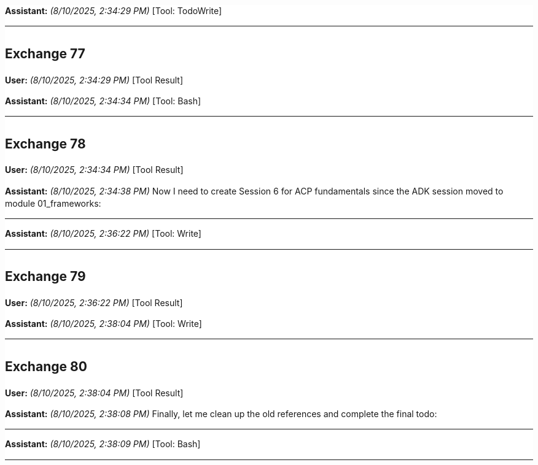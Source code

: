 **Assistant:** *(8/10/2025, 2:34:29 PM)*
[Tool: TodoWrite]

---

## Exchange 77

**User:** *(8/10/2025, 2:34:29 PM)*
[Tool Result]

**Assistant:** *(8/10/2025, 2:34:34 PM)*
[Tool: Bash]

---

## Exchange 78

**User:** *(8/10/2025, 2:34:34 PM)*
[Tool Result]

**Assistant:** *(8/10/2025, 2:34:38 PM)*
Now I need to create Session 6 for ACP fundamentals since the ADK session moved to module 01_frameworks:

---

**Assistant:** *(8/10/2025, 2:36:22 PM)*
[Tool: Write]

---

## Exchange 79

**User:** *(8/10/2025, 2:36:22 PM)*
[Tool Result]

**Assistant:** *(8/10/2025, 2:38:04 PM)*
[Tool: Write]

---

## Exchange 80

**User:** *(8/10/2025, 2:38:04 PM)*
[Tool Result]

**Assistant:** *(8/10/2025, 2:38:08 PM)*
Finally, let me clean up the old references and complete the final todo:

---

**Assistant:** *(8/10/2025, 2:38:09 PM)*
[Tool: Bash]

---
